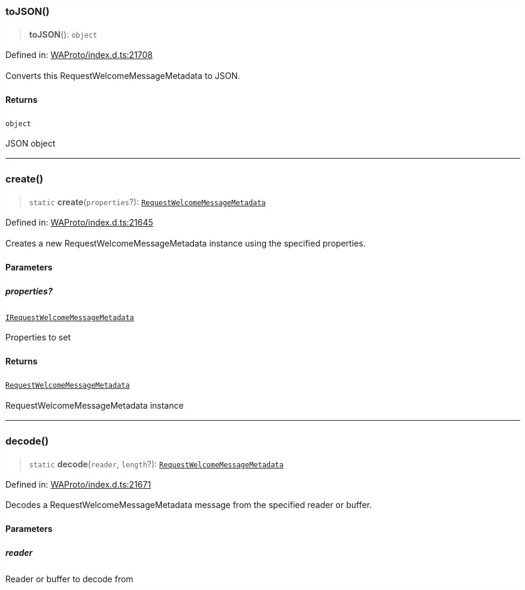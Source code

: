 ### toJSON()

> **toJSON**(): `object`

Defined in: [WAProto/index.d.ts:21708](https://github.com/Riders004/Tv/blob/3d6aaf6f3efb499dc9d0ca82bb24083bb45a8478/WAProto/index.d.ts#L21708)

Converts this RequestWelcomeMessageMetadata to JSON.

#### Returns

`object`

JSON object

***

### create()

> `static` **create**(`properties`?): [`RequestWelcomeMessageMetadata`](RequestWelcomeMessageMetadata.md)

Defined in: [WAProto/index.d.ts:21645](https://github.com/Riders004/Tv/blob/3d6aaf6f3efb499dc9d0ca82bb24083bb45a8478/WAProto/index.d.ts#L21645)

Creates a new RequestWelcomeMessageMetadata instance using the specified properties.

#### Parameters

##### properties?

[`IRequestWelcomeMessageMetadata`](../interfaces/IRequestWelcomeMessageMetadata.md)

Properties to set

#### Returns

[`RequestWelcomeMessageMetadata`](RequestWelcomeMessageMetadata.md)

RequestWelcomeMessageMetadata instance

***

### decode()

> `static` **decode**(`reader`, `length`?): [`RequestWelcomeMessageMetadata`](RequestWelcomeMessageMetadata.md)

Defined in: [WAProto/index.d.ts:21671](https://github.com/Riders004/Tv/blob/3d6aaf6f3efb499dc9d0ca82bb24083bb45a8478/WAProto/index.d.ts#L21671)

Decodes a RequestWelcomeMessageMetadata message from the specified reader or buffer.

#### Parameters

##### reader

Reader or buffer to decode from
